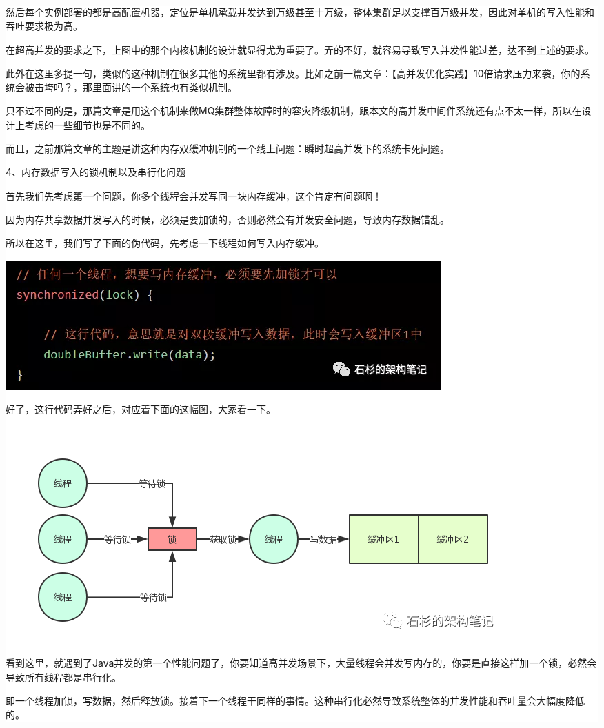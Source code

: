 然后每个实例部署的都是高配置机器，定位是单机承载并发达到万级甚至十万级，整体集群足以支撑百万级并发，因此对单机的写入性能和吞吐要求极为高。


在超高并发的要求之下，上图中的那个内核机制的设计就显得尤为重要了。弄的不好，就容易导致写入并发性能过差，达不到上述的要求。


此外在这里多提一句，类似的这种机制在很多其他的系统里都有涉及。比如之前一篇文章：【高并发优化实践】10倍请求压力来袭，你的系统会被击垮吗？，那里面讲的一个系统也有类似机制。


只不过不同的是，那篇文章是用这个机制来做MQ集群整体故障时的容灾降级机制，跟本文的高并发中间件系统还有点不太一样，所以在设计上考虑的一些细节也是不同的。


而且，之前那篇文章的主题是讲这种内存双缓冲机制的一个线上问题：瞬时超高并发下的系统卡死问题。


4、内存数据写入的锁机制以及串行化问题

首先我们先考虑第一个问题，你多个线程会并发写同一块内存缓冲，这个肯定有问题啊！

因为内存共享数据并发写入的时候，必须是要加锁的，否则必然会有并发安全问题，导致内存数据错乱。

所以在这里，我们写了下面的伪代码，先考虑一下线程如何写入内存缓冲。

![Image text](img/1585551708.jpg)

好了，这行代码弄好之后，对应着下面的这幅图，大家看一下。

![Image text](img/1585551780.jpg)

看到这里，就遇到了Java并发的第一个性能问题了，你要知道高并发场景下，大量线程会并发写内存的，你要是直接这样加一个锁，必然会导致所有线程都是串行化。

即一个线程加锁，写数据，然后释放锁。接着下一个线程干同样的事情。这种串行化必然导致系统整体的并发性能和吞吐量会大幅度降低的。
